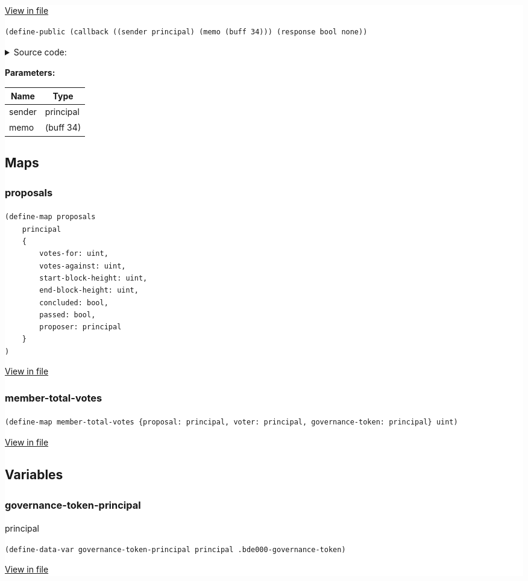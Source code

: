 [View in file](../contracts/extensions/bde001-proposal-voting.clar#L164)

`(define-public (callback ((sender principal) (memo (buff 34))) (response bool none))`

<details><summary>Source code:</summary></details>

**Parameters:**

| Name   | Type      |
| ------ | --------- |
| sender | principal |
| memo   | (buff 34) |

## Maps

### proposals

```clarity
(define-map proposals
	principal
	{
		votes-for: uint,
		votes-against: uint,
		start-block-height: uint,
		end-block-height: uint,
		concluded: bool,
		passed: bool,
		proposer: principal
	}
)
```

[View in file](../contracts/extensions/bde001-proposal-voting.clar#L32)

### member-total-votes

```clarity
(define-map member-total-votes {proposal: principal, voter: principal, governance-token: principal} uint)
```

[View in file](../contracts/extensions/bde001-proposal-voting.clar#L45)

## Variables

### governance-token-principal

principal

```clarity
(define-data-var governance-token-principal principal .bde000-governance-token)
```

[View in file](../contracts/extensions/bde001-proposal-voting.clar#L30)
